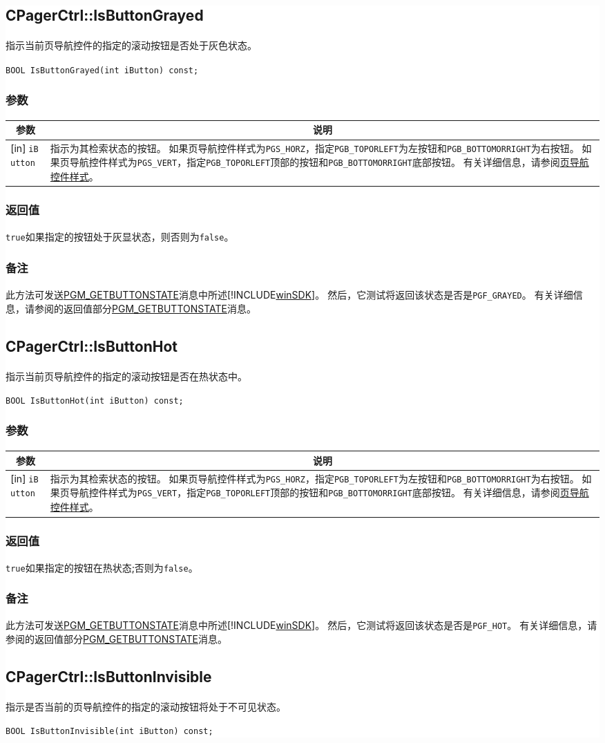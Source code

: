 ##  <a name="isbuttongrayed"></a>CPagerCtrl::IsButtonGrayed  
 指示当前页导航控件的指定的滚动按钮是否处于灰色状态。  
  
```  
BOOL IsButtonGrayed(int iButton) const;  
```  
  
### <a name="parameters"></a>参数  
  
|参数|说明|  
|---------------|-----------------|  
|[in] `iButton`|指示为其检索状态的按钮。 如果页导航控件样式为`PGS_HORZ`，指定`PGB_TOPORLEFT`为左按钮和`PGB_BOTTOMORRIGHT`为右按钮。 如果页导航控件样式为`PGS_VERT`，指定`PGB_TOPORLEFT`顶部的按钮和`PGB_BOTTOMORRIGHT`底部按钮。 有关详细信息，请参阅[页导航控件样式](http://msdn.microsoft.com/library/windows/desktop/bb760859)。|  
  
### <a name="return-value"></a>返回值  
 `true`如果指定的按钮处于灰显状态，则否则为`false`。  
  
### <a name="remarks"></a>备注  
 此方法可发送[PGM_GETBUTTONSTATE](http://msdn.microsoft.com/library/windows/desktop/bb760871)消息中所述[!INCLUDE[winSDK](../../atl/includes/winsdk_md.md)]。 然后，它测试将返回该状态是否是`PGF_GRAYED`。 有关详细信息，请参阅的返回值部分[PGM_GETBUTTONSTATE](http://msdn.microsoft.com/library/windows/desktop/bb760871)消息。  
  
##  <a name="isbuttonhot"></a>CPagerCtrl::IsButtonHot  
 指示当前页导航控件的指定的滚动按钮是否在热状态中。  
  
```  
BOOL IsButtonHot(int iButton) const;  
```  
  
### <a name="parameters"></a>参数  
  
|参数|说明|  
|---------------|-----------------|  
|[in] `iButton`|指示为其检索状态的按钮。 如果页导航控件样式为`PGS_HORZ`，指定`PGB_TOPORLEFT`为左按钮和`PGB_BOTTOMORRIGHT`为右按钮。 如果页导航控件样式为`PGS_VERT`，指定`PGB_TOPORLEFT`顶部的按钮和`PGB_BOTTOMORRIGHT`底部按钮。 有关详细信息，请参阅[页导航控件样式](http://msdn.microsoft.com/library/windows/desktop/bb760859)。|  
  
### <a name="return-value"></a>返回值  
 `true`如果指定的按钮在热状态;否则为`false`。  
  
### <a name="remarks"></a>备注  
 此方法可发送[PGM_GETBUTTONSTATE](http://msdn.microsoft.com/library/windows/desktop/bb760871)消息中所述[!INCLUDE[winSDK](../../atl/includes/winsdk_md.md)]。 然后，它测试将返回该状态是否是`PGF_HOT`。 有关详细信息，请参阅的返回值部分[PGM_GETBUTTONSTATE](http://msdn.microsoft.com/library/windows/desktop/bb760871)消息。  
  
##  <a name="isbuttoninvisible"></a>CPagerCtrl::IsButtonInvisible  
 指示是否当前的页导航控件的指定的滚动按钮将处于不可见状态。  
  
```  
BOOL IsButtonInvisible(int iButton) const;  
```  
  